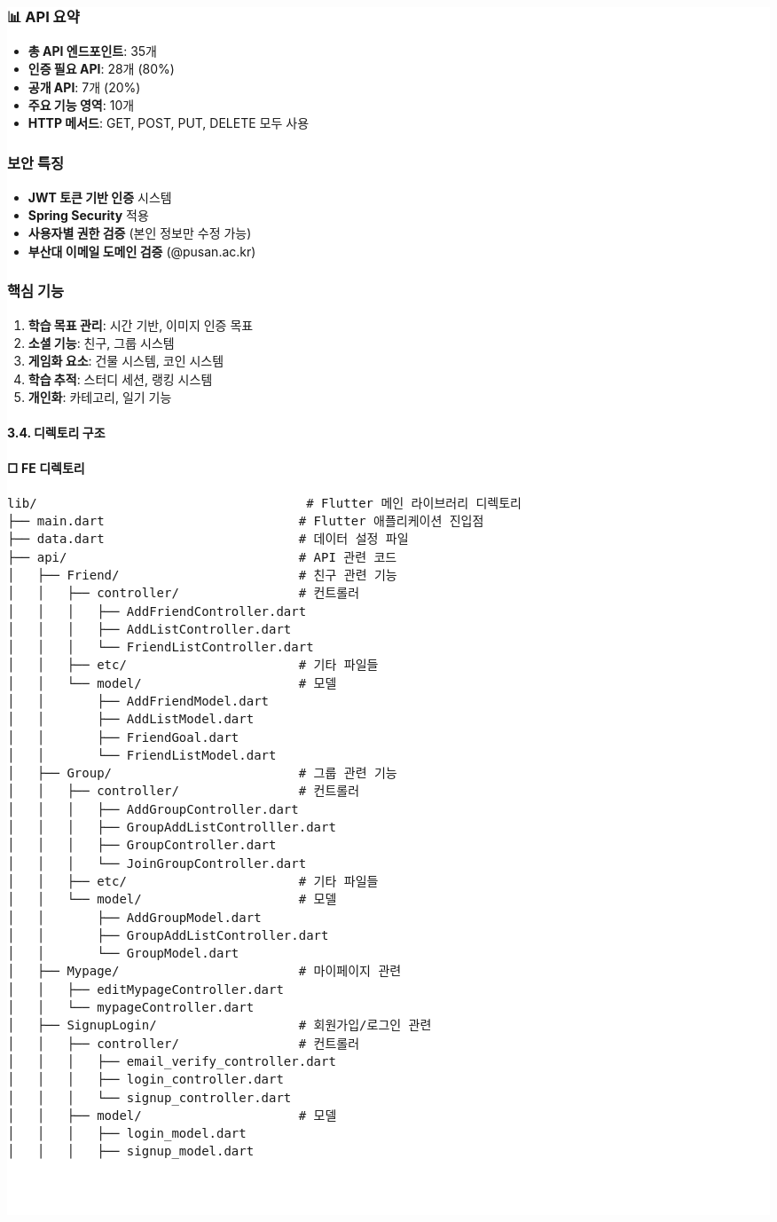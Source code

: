 ### 📊 **API 요약**

- **총 API 엔드포인트**: 35개
- **인증 필요 API**: 28개 (80%)
- **공개 API**: 7개 (20%)
- **주요 기능 영역**: 10개
- **HTTP 메서드**: GET, POST, PUT, DELETE 모두 사용

### **보안 특징**

- **JWT 토큰 기반 인증** 시스템
- **Spring Security** 적용
- **사용자별 권한 검증** (본인 정보만 수정 가능)
- **부산대 이메일 도메인 검증** (@pusan.ac.kr)

### **핵심 기능**

1. **학습 목표 관리**: 시간 기반, 이미지 인증 목표
2. **소셜 기능**: 친구, 그룹 시스템
3. **게임화 요소**: 건물 시스템, 코인 시스템
4. **학습 추적**: 스터디 세션, 랭킹 시스템
5. **개인화**: 카테고리, 일기 기능


#### 3.4. 디렉토리 구조
#### □ FE 디렉토리</br>
<pre>
lib/                                    # Flutter 메인 라이브러리 디렉토리
├── main.dart                          # Flutter 애플리케이션 진입점
├── data.dart                          # 데이터 설정 파일
├── api/                               # API 관련 코드
│   ├── Friend/                        # 친구 관련 기능
│   │   ├── controller/                # 컨트롤러
│   │   │   ├── AddFriendController.dart
│   │   │   ├── AddListController.dart
│   │   │   └── FriendListController.dart
│   │   ├── etc/                       # 기타 파일들
│   │   └── model/                     # 모델
│   │       ├── AddFriendModel.dart
│   │       ├── AddListModel.dart
│   │       ├── FriendGoal.dart
│   │       └── FriendListModel.dart
│   ├── Group/                         # 그룹 관련 기능
│   │   ├── controller/                # 컨트롤러
│   │   │   ├── AddGroupController.dart
│   │   │   ├── GroupAddListControlller.dart
│   │   │   ├── GroupController.dart
│   │   │   └── JoinGroupController.dart
│   │   ├── etc/                       # 기타 파일들
│   │   └── model/                     # 모델
│   │       ├── AddGroupModel.dart
│   │       ├── GroupAddListController.dart
│   │       └── GroupModel.dart
│   ├── Mypage/                        # 마이페이지 관련
│   │   ├── editMypageController.dart
│   │   └── mypageController.dart
│   ├── SignupLogin/                   # 회원가입/로그인 관련
│   │   ├── controller/                # 컨트롤러
│   │   │   ├── email_verify_controller.dart
│   │   │   ├── login_controller.dart
│   │   │   └── signup_controller.dart
│   │   ├── model/                     # 모델
│   │   │   ├── login_model.dart
│   │   │   ├── signup_model.dart